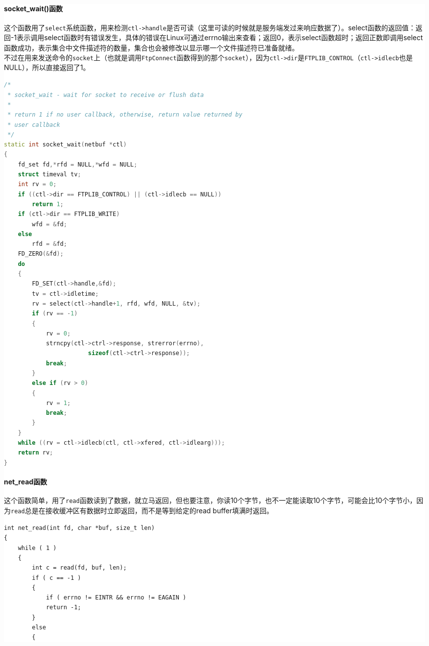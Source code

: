 #### socket_wait()函数
这个函数用了`select`系统函数，用来检测`ctl->handle`是否可读（这里可读的时候就是服务端发过来响应数据了）。select函数的返回值：返回-1表示调用select函数时有错误发生，具体的错误在Linux可通过errno输出来查看；返回0，表示select函数超时；返回正数即调用select函数成功，表示集合中文件描述符的数量，集合也会被修改以显示哪一个文件描述符已准备就绪。  
不过在用来发送命令的`socket`上（也就是调用`FtpConnect`函数得到的那个`socket`），因为`ctl->dir`是`FTPLIB_CONTROL`（`ctl->idlecb`也是NULL），所以直接返回了1。

```C++
/*
 * socket_wait - wait for socket to receive or flush data
 *
 * return 1 if no user callback, otherwise, return value returned by
 * user callback
 */
static int socket_wait(netbuf *ctl)
{
    fd_set fd,*rfd = NULL,*wfd = NULL;
    struct timeval tv;
    int rv = 0;
    if ((ctl->dir == FTPLIB_CONTROL) || (ctl->idlecb == NULL))
        return 1;
    if (ctl->dir == FTPLIB_WRITE)
        wfd = &fd;
    else
        rfd = &fd;
    FD_ZERO(&fd);
    do
    {
        FD_SET(ctl->handle,&fd);
        tv = ctl->idletime;
        rv = select(ctl->handle+1, rfd, wfd, NULL, &tv);
        if (rv == -1)
        {
            rv = 0;
            strncpy(ctl->ctrl->response, strerror(errno),
                        sizeof(ctl->ctrl->response));
            break;
        }
        else if (rv > 0)
        {
            rv = 1;
            break;
        }
    }
    while ((rv = ctl->idlecb(ctl, ctl->xfered, ctl->idlearg)));
    return rv;
}
```

#### net_read函数
这个函数简单，用了`read`函数读到了数据，就立马返回，但也要注意，你读10个字节，也不一定能读取10个字节，可能会比10个字节小，因为`read`总是在接收缓冲区有数据时立即返回，而不是等到给定的read buffer填满时返回。
```
int net_read(int fd, char *buf, size_t len)
{
    while ( 1 )
    {
        int c = read(fd, buf, len);
        if ( c == -1 )
        {
            if ( errno != EINTR && errno != EAGAIN )
            return -1;
        }
        else
        {
```